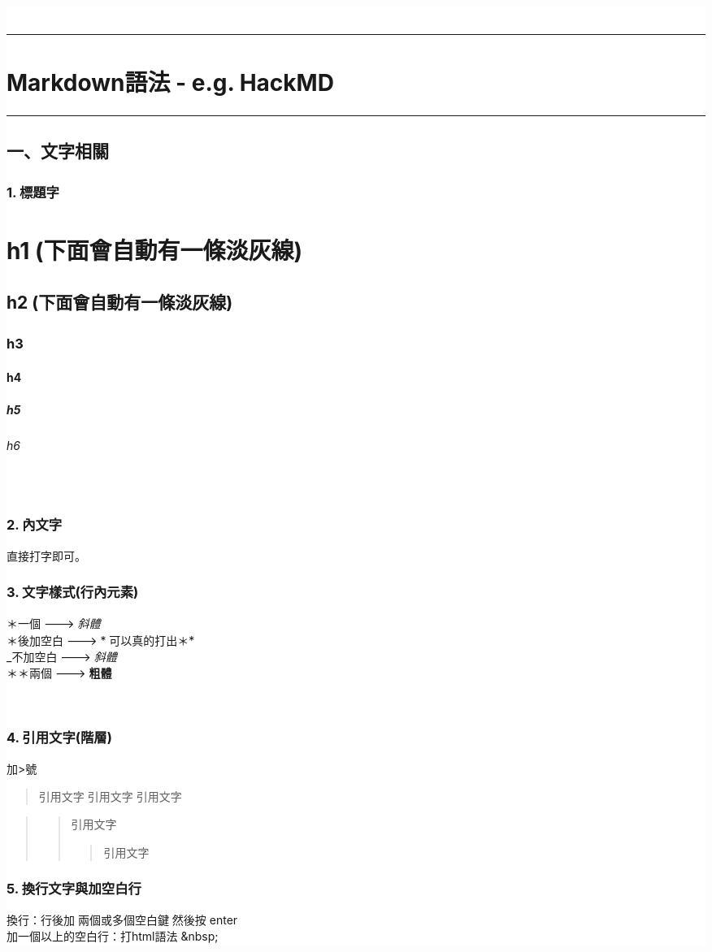 &nbsp;
&nbsp;

---
# Markdown語法 - e.g. HackMD
---

## 一、文字相關

### 1. 標題字

# h1 (下面會自動有一條淡灰線)
## h2 (下面會自動有一條淡灰線)
### h3
#### h4
##### h5
###### h6
&nbsp;


### 2. 內文字
直接打字即可。
&nbsp;

### 3. 文字樣式(行內元素)
＊一個 ---> *斜體*     
＊後加空白 ---> * 可以真的打出＊*     
_不加空白 ---> _斜體_     
＊＊兩個 ---> **粗體**     

&nbsp;

### 4. 引用文字(階層)
加>號
> 引用文字
> 引用文字
> 引用文字

>>  引用文字
>>>  引用文字
&nbsp;

### 5. 換行文字與加空白行
換行：行後加 兩個或多個空白鍵 然後按 enter    
加一個以上的空白行：打html語法 \&nbsp;     
